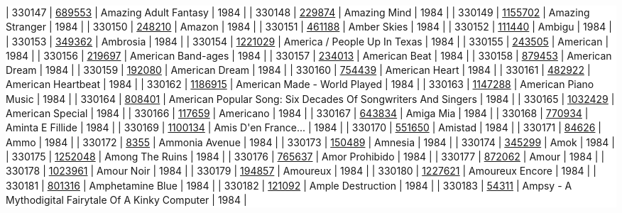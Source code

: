 | 330147 | [689553](https://www.discogs.com/master/689553) | Amazing Adult Fantasy | 1984 |
| 330148 | [229874](https://www.discogs.com/master/229874) | Amazing Mind | 1984 |
| 330149 | [1155702](https://www.discogs.com/master/1155702) | Amazing Stranger | 1984 |
| 330150 | [248210](https://www.discogs.com/master/248210) | Amazon | 1984 |
| 330151 | [461188](https://www.discogs.com/master/461188) | Amber Skies | 1984 |
| 330152 | [111440](https://www.discogs.com/master/111440) | Ambigu | 1984 |
| 330153 | [349362](https://www.discogs.com/master/349362) | Ambrosia | 1984 |
| 330154 | [1221029](https://www.discogs.com/master/1221029) | America / People Up In Texas | 1984 |
| 330155 | [243505](https://www.discogs.com/master/243505) | American | 1984 |
| 330156 | [219697](https://www.discogs.com/master/219697) | American Band-ages | 1984 |
| 330157 | [234013](https://www.discogs.com/master/234013) | American Beat | 1984 |
| 330158 | [879453](https://www.discogs.com/master/879453) | American Dream | 1984 |
| 330159 | [192080](https://www.discogs.com/master/192080) | American Dream | 1984 |
| 330160 | [754439](https://www.discogs.com/master/754439) | American Heart | 1984 |
| 330161 | [482922](https://www.discogs.com/master/482922) | American Heartbeat | 1984 |
| 330162 | [1186915](https://www.discogs.com/master/1186915) | American Made - World Played | 1984 |
| 330163 | [1147288](https://www.discogs.com/master/1147288) | American Piano Music | 1984 |
| 330164 | [808401](https://www.discogs.com/master/808401) | American Popular Song: Six Decades Of Songwriters And Singers | 1984 |
| 330165 | [1032429](https://www.discogs.com/master/1032429) | American Special | 1984 |
| 330166 | [117659](https://www.discogs.com/master/117659) | Americano | 1984 |
| 330167 | [643834](https://www.discogs.com/master/643834) | Amiga Mia | 1984 |
| 330168 | [770934](https://www.discogs.com/master/770934) | Aminta E Fillide | 1984 |
| 330169 | [1100134](https://www.discogs.com/master/1100134) | Amis D'en France... | 1984 |
| 330170 | [551650](https://www.discogs.com/master/551650) | Amistad | 1984 |
| 330171 | [84626](https://www.discogs.com/master/84626) | Ammo | 1984 |
| 330172 | [8355](https://www.discogs.com/master/8355) | Ammonia Avenue | 1984 |
| 330173 | [150489](https://www.discogs.com/master/150489) | Amnesia | 1984 |
| 330174 | [345299](https://www.discogs.com/master/345299) | Amok | 1984 |
| 330175 | [1252048](https://www.discogs.com/master/1252048) | Among The Ruins | 1984 |
| 330176 | [765637](https://www.discogs.com/master/765637) | Amor Prohibido | 1984 |
| 330177 | [872062](https://www.discogs.com/master/872062) | Amour | 1984 |
| 330178 | [1023961](https://www.discogs.com/master/1023961) | Amour Noir | 1984 |
| 330179 | [194857](https://www.discogs.com/master/194857) | Amoureux | 1984 |
| 330180 | [1227621](https://www.discogs.com/master/1227621) | Amoureux Encore | 1984 |
| 330181 | [801316](https://www.discogs.com/master/801316) | Amphetamine Blue | 1984 |
| 330182 | [121092](https://www.discogs.com/master/121092) | Ample Destruction | 1984 |
| 330183 | [54311](https://www.discogs.com/master/54311) | Ampsy - A Mythodigital Fairytale Of A Kinky Computer | 1984 |